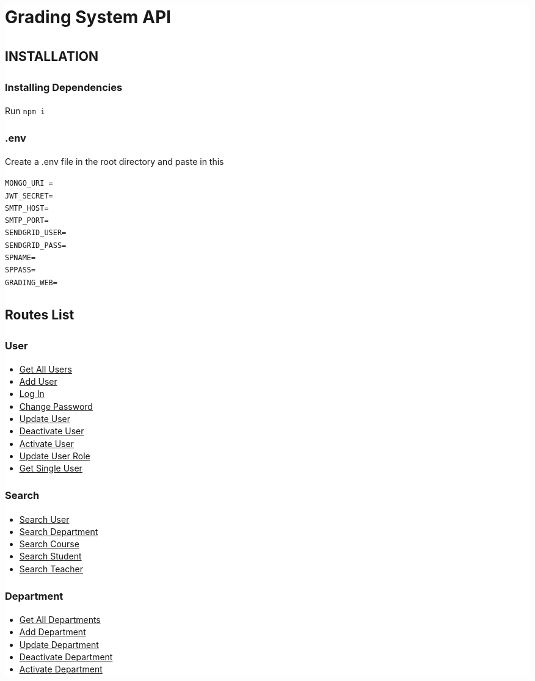# Grading System API

## INSTALLATION

### Installing Dependencies

Run
`npm i`

### .env
Create a .env file in the root directory and paste in this

```
MONGO_URI = 
JWT_SECRET=
SMTP_HOST=
SMTP_PORT=
SENDGRID_USER=
SENDGRID_PASS=
SPNAME=
SPPASS=
GRADING_WEB=
```

## Routes List

### User
- [Get All Users](#1-get-all-users-get-request)
- [Add User](#2-add-user-post-request)
- [Log In](#3-log-in-post-request)
- [Change Password](#4-change-password-patch-request)
- [Update User](#5-update-user-patch-request)
- [Deactivate User](#6-deactivate-user-patch-request)
- [Activate User](#7-activate-user-patch-request)
- [Update User Role](#39-update-user-role-patch-request)
- [Get Single User](#40-get-single-user-get-request)

### Search
- [Search User](#8-search-user-get-request)
- [Search Department](#35-search-department-get-request)
- [Search Course](#36-search-course-get-request)
- [Search Student](#37-search-student-get-request)
- [Search Teacher](#38-search-teacher-get-request)

### Department
- [Get All Departments](#9-get-departments-get-request)
- [Add Department](#10-add-department-post-request)
- [Update Department](#11-update-department-patch-request)
- [Deactivate Department](#12-deactivate-department-patch-request)
- [Activate Department](#13-activate-department-patch-request)
